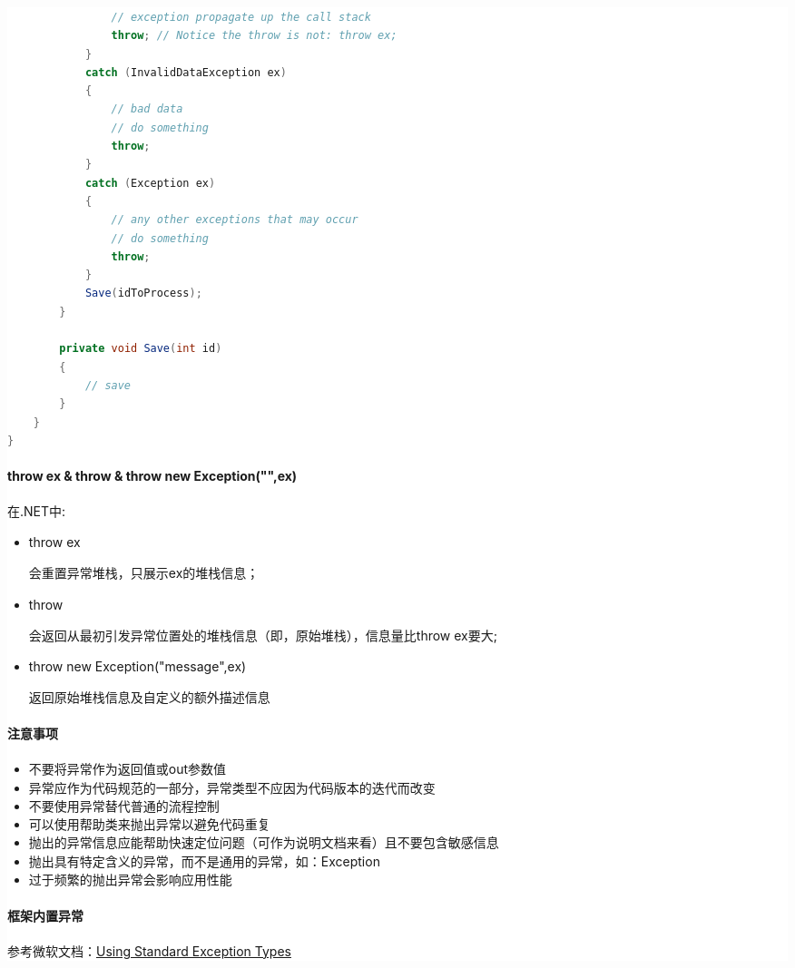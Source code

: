 ```c#
                // exception propagate up the call stack 
                throw; // Notice the throw is not: throw ex;
            }
            catch (InvalidDataException ex)
            {
                // bad data
                // do something
                throw;
            }
            catch (Exception ex)
            {
                // any other exceptions that may occur
                // do something
                throw;
            }
            Save(idToProcess);
        }
        
        private void Save(int id)
        {
            // save 
        }
    }
}
```

#### throw ex & throw & throw new Exception("",ex)

在.NET中:

+ throw ex  

  会重置异常堆栈，只展示ex的堆栈信息；

+ throw        

  会返回从最初引发异常位置处的堆栈信息（即，原始堆栈），信息量比throw ex要大;

+ throw new Exception("message",ex) 

  返回原始堆栈信息及自定义的额外描述信息

#### 注意事项

+ 不要将异常作为返回值或out参数值
+ 异常应作为代码规范的一部分，异常类型不应因为代码版本的迭代而改变
+ 不要使用异常替代普通的流程控制
+ 可以使用帮助类来抛出异常以避免代码重复
+ 抛出的异常信息应能帮助快速定位问题（可作为说明文档来看）且不要包含敏感信息
+ 抛出具有特定含义的异常，而不是通用的异常，如：Exception
+ 过于频繁的抛出异常会影响应用性能

#### 框架内置异常

参考微软文档：[Using Standard Exception Types](https://docs.microsoft.com/en-us/dotnet/standard/design-guidelines/using-standard-exception-types)
